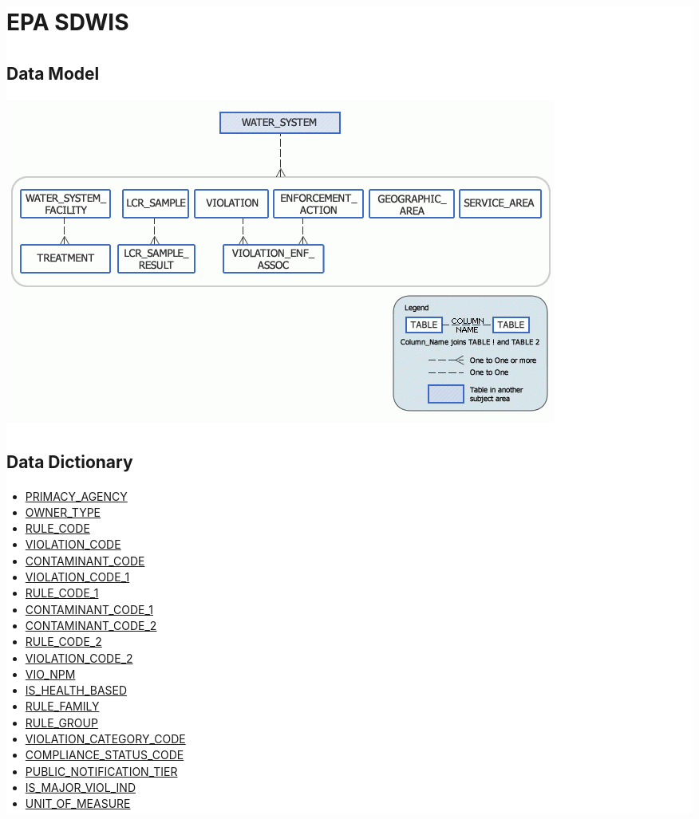# EPA SDWIS

## Data Model
![model](sdwismodel.png)

## Data Dictionary
* [PRIMACY_AGENCY](https://github.com/geominr/BlueConduit/blob/master/SDWIS/README.md#primacy_agency)
* [OWNER_TYPE](https://github.com/geominr/BlueConduit/blob/master/SDWIS/README.md#owner_type)
* [RULE_CODE](https://github.com/geominr/BlueConduit/blob/master/SDWIS/README.md#rule_code)
* [VIOLATION_CODE](https://github.com/geominr/BlueConduit/blob/master/SDWIS/README.md#violation_code)
* [CONTAMINANT_CODE](https://github.com/geominr/BlueConduit/blob/master/SDWIS/README.md#contaminant_code)
* [VIOLATION_CODE_1](https://github.com/geominr/BlueConduit/blob/master/SDWIS/README.md#violation_code_1)
* [RULE_CODE_1](https://github.com/geominr/BlueConduit/blob/master/SDWIS/README.md#rule_code_1)
* [CONTAMINANT_CODE_1](https://github.com/geominr/BlueConduit/blob/master/SDWIS/README.md#contaminant_code_1)
* [CONTAMINANT_CODE_2](https://github.com/geominr/BlueConduit/blob/master/SDWIS/README.md#contaminant_code_2)
* [RULE_CODE_2](https://github.com/geominr/BlueConduit/blob/master/SDWIS/README.md#rule_code_2)
* [VIOLATION_CODE_2](https://github.com/geominr/BlueConduit/blob/master/SDWIS/README.md#violation_code_2)
* [VIO_NPM](https://github.com/geominr/BlueConduit/blob/master/SDWIS/README.md#vio_npm)
* [IS_HEALTH_BASED](https://github.com/geominr/BlueConduit/blob/master/SDWIS/README.md#is_health_based)
* [RULE_FAMILY](https://github.com/geominr/BlueConduit/blob/master/SDWIS/README.md#rule_family)
* [RULE_GROUP](https://github.com/geominr/BlueConduit/blob/master/SDWIS/README.md#rule_group)
* [VIOLATION_CATEGORY_CODE](https://github.com/geominr/BlueConduit/blob/master/SDWIS/README.md#violation_category_code)
* [COMPLIANCE_STATUS_CODE](https://github.com/geominr/BlueConduit/blob/master/SDWIS/README.md#compliance_status_code)
* [PUBLIC_NOTIFICATION_TIER](https://github.com/geominr/BlueConduit/blob/master/SDWIS/README.md#public_notification_tier)
* [IS_MAJOR_VIOL_IND](https://github.com/geominr/BlueConduit/blob/master/SDWIS/README.md#is_major_viol_ind)
* [UNIT_OF_MEASURE](https://github.com/geominr/BlueConduit/blob/master/SDWIS/README.md#unit_of_measure)